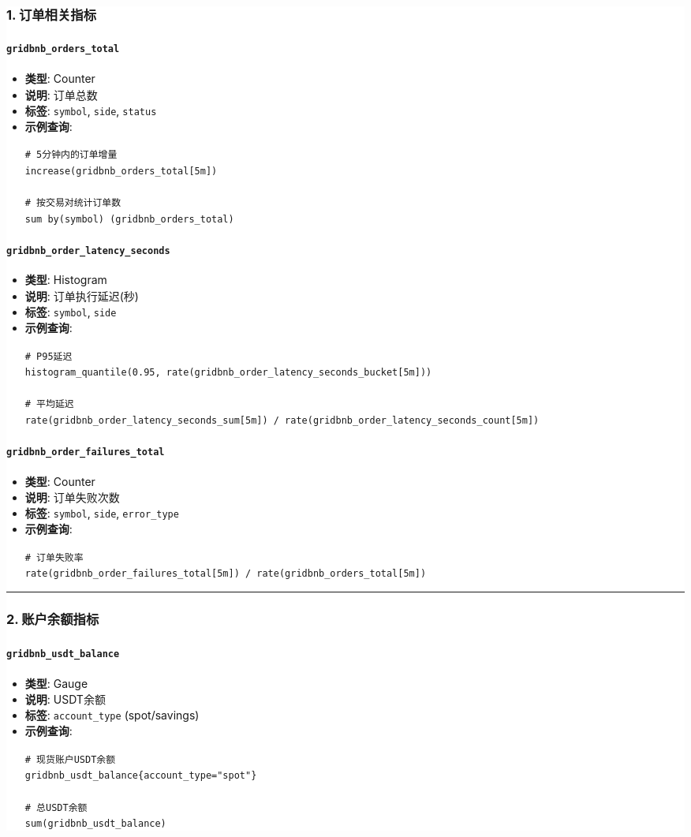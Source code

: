 ### 1. 订单相关指标

#### `gridbnb_orders_total`
- **类型**: Counter
- **说明**: 订单总数
- **标签**: `symbol`, `side`, `status`
- **示例查询**:
  ```promql
  # 5分钟内的订单增量
  increase(gridbnb_orders_total[5m])

  # 按交易对统计订单数
  sum by(symbol) (gridbnb_orders_total)
  ```

#### `gridbnb_order_latency_seconds`
- **类型**: Histogram
- **说明**: 订单执行延迟(秒)
- **标签**: `symbol`, `side`
- **示例查询**:
  ```promql
  # P95延迟
  histogram_quantile(0.95, rate(gridbnb_order_latency_seconds_bucket[5m]))

  # 平均延迟
  rate(gridbnb_order_latency_seconds_sum[5m]) / rate(gridbnb_order_latency_seconds_count[5m])
  ```

#### `gridbnb_order_failures_total`
- **类型**: Counter
- **说明**: 订单失败次数
- **标签**: `symbol`, `side`, `error_type`
- **示例查询**:
  ```promql
  # 订单失败率
  rate(gridbnb_order_failures_total[5m]) / rate(gridbnb_orders_total[5m])
  ```

---

### 2. 账户余额指标

#### `gridbnb_usdt_balance`
- **类型**: Gauge
- **说明**: USDT余额
- **标签**: `account_type` (spot/savings)
- **示例查询**:
  ```promql
  # 现货账户USDT余额
  gridbnb_usdt_balance{account_type="spot"}

  # 总USDT余额
  sum(gridbnb_usdt_balance)
  ```
